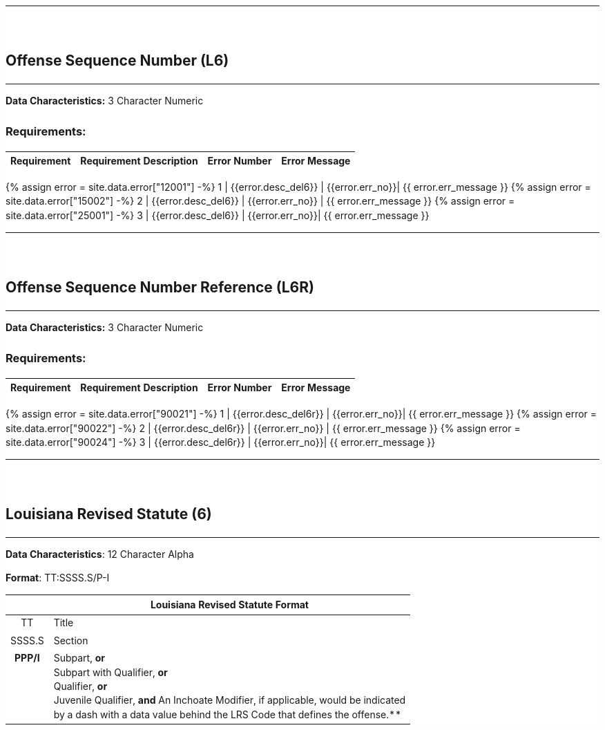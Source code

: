 ___

<br>

## Offense Sequence Number (L6)
___

**Data Characteristics:** 3 Character Numeric

### Requirements:

Requirement  | Requirement Description | Error Number | Error Message
:-----------:|-------------------------|:------------:|----------
{% assign error = site.data.error["12001"] -%}
1 | {{error.desc_del6}} | {{error.err_no}}| {{ error.err_message }} 
{% assign error = site.data.error["15002"] -%}
2 | {{error.desc_del6}} | {{error.err_no}} | {{ error.err_message }} 
{% assign error = site.data.error["25001"] -%}
3 | {{error.desc_del6}} | {{error.err_no}}| {{ error.err_message }} 

___

<br>

## Offense Sequence Number Reference (L6R)
___

**Data Characteristics:** 3 Character Numeric

### Requirements:

Requirement  | Requirement Description | Error Number | Error Message
:-----------:|-------------------------|:------------:|----------
{% assign error = site.data.error["90021"] -%}
1 | {{error.desc_del6r}} | {{error.err_no}}| {{ error.err_message }} 
{% assign error = site.data.error["90022"] -%}
2 | {{error.desc_del6r}} | {{error.err_no}} | {{ error.err_message }} 
{% assign error = site.data.error["90024"] -%}
3 | {{error.desc_del6r}} | {{error.err_no}}| {{ error.err_message }} 

___

<br>


## Louisiana Revised Statute (6)
___

**Data Characteristics**: 12 Character Alpha

**Format**: TT:SSSS.S/P-I

||Louisiana Revised Statute Format
:--------------------------------:|-----------------------------------
TT                                | Title                             
SSSS.S                            | Section                           
**PPP/I**                         | Subpart, **or**<br>Subpart with Qualifier, **or**<br>Qualifier, **or**<br>Juvenile Qualifier, **and** An Inchoate Modifier, if applicable, would be indicated<br>by a dash with a data value behind the LRS Code that defines the offense.**                        |
